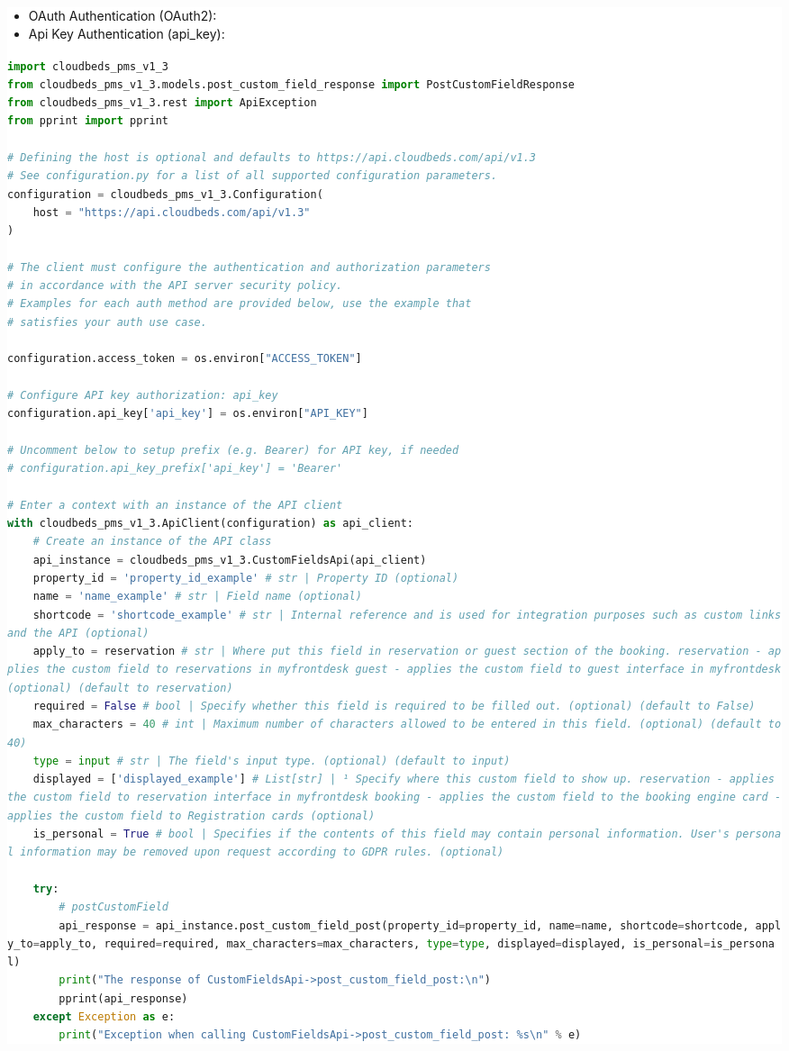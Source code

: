 * OAuth Authentication (OAuth2):
* Api Key Authentication (api_key):

```python
import cloudbeds_pms_v1_3
from cloudbeds_pms_v1_3.models.post_custom_field_response import PostCustomFieldResponse
from cloudbeds_pms_v1_3.rest import ApiException
from pprint import pprint

# Defining the host is optional and defaults to https://api.cloudbeds.com/api/v1.3
# See configuration.py for a list of all supported configuration parameters.
configuration = cloudbeds_pms_v1_3.Configuration(
    host = "https://api.cloudbeds.com/api/v1.3"
)

# The client must configure the authentication and authorization parameters
# in accordance with the API server security policy.
# Examples for each auth method are provided below, use the example that
# satisfies your auth use case.

configuration.access_token = os.environ["ACCESS_TOKEN"]

# Configure API key authorization: api_key
configuration.api_key['api_key'] = os.environ["API_KEY"]

# Uncomment below to setup prefix (e.g. Bearer) for API key, if needed
# configuration.api_key_prefix['api_key'] = 'Bearer'

# Enter a context with an instance of the API client
with cloudbeds_pms_v1_3.ApiClient(configuration) as api_client:
    # Create an instance of the API class
    api_instance = cloudbeds_pms_v1_3.CustomFieldsApi(api_client)
    property_id = 'property_id_example' # str | Property ID (optional)
    name = 'name_example' # str | Field name (optional)
    shortcode = 'shortcode_example' # str | Internal reference and is used for integration purposes such as custom links and the API (optional)
    apply_to = reservation # str | Where put this field in reservation or guest section of the booking. reservation - applies the custom field to reservations in myfrontdesk guest - applies the custom field to guest interface in myfrontdesk (optional) (default to reservation)
    required = False # bool | Specify whether this field is required to be filled out. (optional) (default to False)
    max_characters = 40 # int | Maximum number of characters allowed to be entered in this field. (optional) (default to 40)
    type = input # str | The field's input type. (optional) (default to input)
    displayed = ['displayed_example'] # List[str] | ¹ Specify where this custom field to show up. reservation - applies the custom field to reservation interface in myfrontdesk booking - applies the custom field to the booking engine card - applies the custom field to Registration cards (optional)
    is_personal = True # bool | Specifies if the contents of this field may contain personal information. User's personal information may be removed upon request according to GDPR rules. (optional)

    try:
        # postCustomField
        api_response = api_instance.post_custom_field_post(property_id=property_id, name=name, shortcode=shortcode, apply_to=apply_to, required=required, max_characters=max_characters, type=type, displayed=displayed, is_personal=is_personal)
        print("The response of CustomFieldsApi->post_custom_field_post:\n")
        pprint(api_response)
    except Exception as e:
        print("Exception when calling CustomFieldsApi->post_custom_field_post: %s\n" % e)
```
